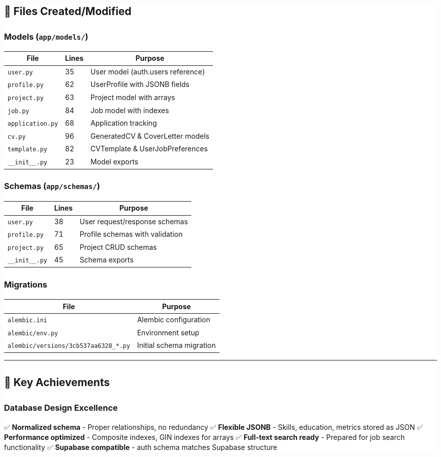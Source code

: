 
## 📁 Files Created/Modified

### Models (`app/models/`)
| File | Lines | Purpose |
|------|-------|---------|
| `user.py` | 35 | User model (auth.users reference) |
| `profile.py` | 62 | UserProfile with JSONB fields |
| `project.py` | 63 | Project model with arrays |
| `job.py` | 84 | Job model with indexes |
| `application.py` | 68 | Application tracking |
| `cv.py` | 96 | GeneratedCV & CoverLetter models |
| `template.py` | 82 | CVTemplate & UserJobPreferences |
| `__init__.py` | 23 | Model exports |

### Schemas (`app/schemas/`)
| File | Lines | Purpose |
|------|-------|---------|
| `user.py` | 38 | User request/response schemas |
| `profile.py` | 71 | Profile schemas with validation |
| `project.py` | 65 | Project CRUD schemas |
| `__init__.py` | 45 | Schema exports |

### Migrations
| File | Purpose |
|------|---------|
| `alembic.ini` | Alembic configuration |
| `alembic/env.py` | Environment setup |
| `alembic/versions/3cb537aa6328_*.py` | Initial schema migration |

---

## 🎯 Key Achievements

### Database Design Excellence
✅ **Normalized schema** - Proper relationships, no redundancy
✅ **Flexible JSONB** - Skills, education, metrics stored as JSON
✅ **Performance optimized** - Composite indexes, GIN indexes for arrays
✅ **Full-text search ready** - Prepared for job search functionality
✅ **Supabase compatible** - auth schema matches Supabase structure
